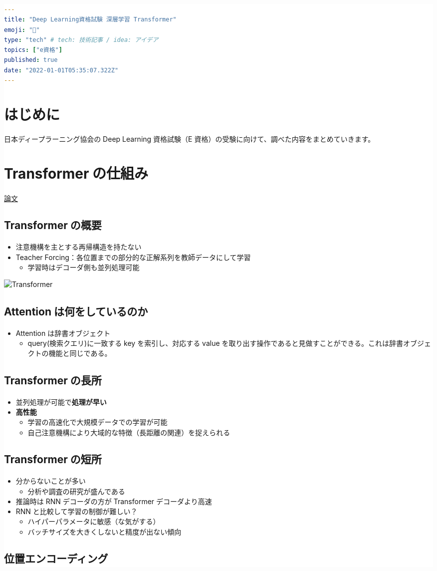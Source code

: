 ```yaml
---
title: "Deep Learning資格試験 深層学習 Transformer"
emoji: "🦁"
type: "tech" # tech: 技術記事 / idea: アイデア
topics: ["e資格"]
published: true
date: "2022-01-01T05:35:07.322Z"
---
```


# はじめに

日本ディープラーニング協会の Deep Learning 資格試験（E 資格）の受験に向けて、調べた内容をまとめていきます。

# Transformer の仕組み

[論文](https://arxiv.org/pdf/1706.03762.pdf)

## Transformer の概要

- 注意機構を主とする再帰構造を持たない
- Teacher Forcing：各位置までの部分的な正解系列を教師データにして学習
  - 学習時はデコーダ側も並列処理可能

![Transformer](https://storage.googleapis.com/zenn-user-upload/204a65d9afa5-20220211.png)

## Attention は何をしているのか

- Attention は辞書オブジェクト
  - query(検索クエリ)に一致する key を索引し、対応する value を取り出す操作であると見做すことができる。これは辞書オブジェクトの機能と同じである。

## Transformer の長所

- 並列処理が可能で**処理が早い**
- **高性能**
  - 学習の高速化で大規模データでの学習が可能
  - 自己注意機構により大域的な特徴（長距離の関連）を捉えられる

## Transformer の短所

- 分からないことが多い
  - 分析や調査の研究が盛んである
- 推論時は RNN デコーダの方が Transformer デコーダより高速
- RNN と比較して学習の制御が難しい？
  - ハイパーパラメータに敏感（な気がする）
  - バッチサイズを大きくしないと精度が出ない傾向

## 位置エンコーディング
